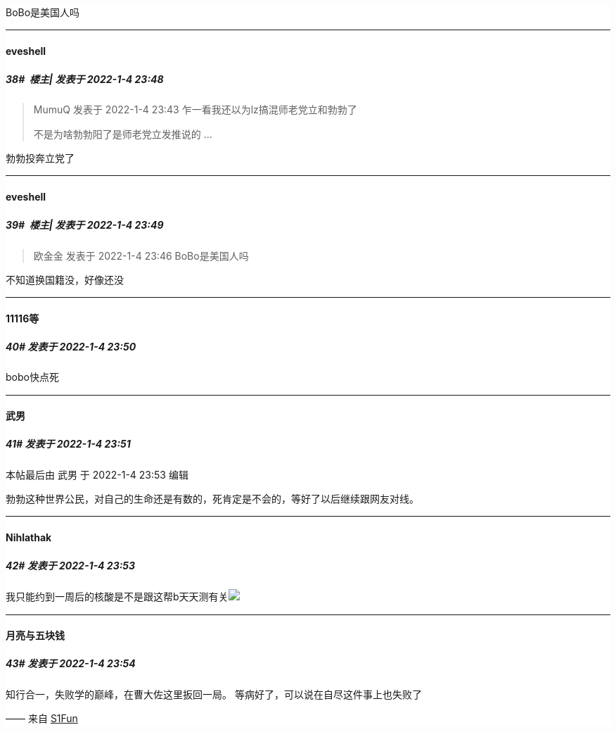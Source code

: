 BoBo是美国人吗

*****

####  eveshell  
##### 38#         楼主| 发表于 2022-1-4 23:48

<blockquote>MumuQ 发表于 2022-1-4 23:43
乍一看我还以为lz搞混师老党立和勃勃了

不是为啥勃勃阳了是师老党立发推说的 ...</blockquote>
勃勃投奔立党了

*****

####  eveshell  
##### 39#         楼主| 发表于 2022-1-4 23:49

<blockquote>欧金金 发表于 2022-1-4 23:46
BoBo是美国人吗</blockquote>
不知道换国籍没，好像还没

*****

####  11116等  
##### 40#       发表于 2022-1-4 23:50

bobo快点死

*****

####  武男  
##### 41#       发表于 2022-1-4 23:51

 本帖最后由 武男 于 2022-1-4 23:53 编辑 

勃勃这种世界公民，对自己的生命还是有数的，死肯定是不会的，等好了以后继续跟网友对线。

*****

####  Nihlathak  
##### 42#       发表于 2022-1-4 23:53

我只能约到一周后的核酸是不是跟这帮b天天测有关<img src="https://static.saraba1st.com/image/smiley/face2017/020.png" referrerpolicy="no-referrer">

*****

####  月亮与五块钱  
##### 43#       发表于 2022-1-4 23:54

知行合一，失败学的巅峰，在曹大佐这里扳回一局。
等病好了，可以说在自尽这件事上也失败了

—— 来自 [S1Fun](https://s1fun.koalcat.com)
